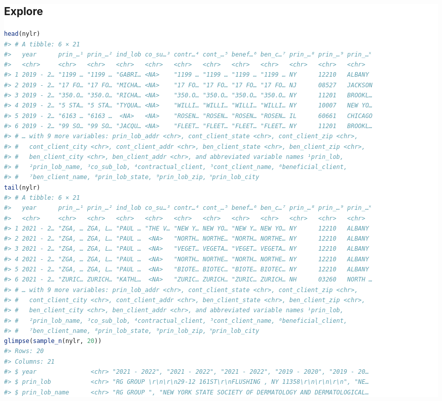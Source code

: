 ## Explore

``` r
head(nylr)
#> # A tibble: 6 × 21
#>   year      prin_…¹ prin_…² ind_lob co_su…³ contr…⁴ cont_…⁵ benef…⁶ ben_c…⁷ prin_…⁸ prin_…⁹ prin_…˟
#>   <chr>     <chr>   <chr>   <chr>   <chr>   <chr>   <chr>   <chr>   <chr>   <chr>   <chr>   <chr>  
#> 1 2019 - 2… "1199 … "1199 … "GABRI… <NA>    "1199 … "1199 … "1199 … "1199 … NY      12210   ALBANY 
#> 2 2019 - 2… "17 FO… "17 FO… "MICHA… <NA>    "17 FO… "17 FO… "17 FO… "17 FO… NJ      08527   JACKSON
#> 3 2019 - 2… "350.O… "350.O… "RICHA… <NA>    "350.O… "350.O… "350.O… "350.O… NY      11201   BROOKL…
#> 4 2019 - 2… "5 STA… "5 STA… "TYQUA… <NA>    "WILLI… "WILLI… "WILLI… "WILLI… NY      10007   NEW YO…
#> 5 2019 - 2… "6163 … "6163 …  <NA>   <NA>    "ROSEN… "ROSEN… "ROSEN… "ROSEN… IL      60661   CHICAGO
#> 6 2019 - 2… "99 SO… "99 SO… "JACQU… <NA>    "FLEET… "FLEET… "FLEET… "FLEET… NY      11201   BROOKL…
#> # … with 9 more variables: prin_lob_addr <chr>, cont_client_state <chr>, cont_client_zip <chr>,
#> #   cont_client_city <chr>, cont_client_addr <chr>, ben_client_state <chr>, ben_client_zip <chr>,
#> #   ben_client_city <chr>, ben_client_addr <chr>, and abbreviated variable names ¹​prin_lob,
#> #   ²​prin_lob_name, ³​co_sub_lob, ⁴​contractual_client, ⁵​cont_client_name, ⁶​beneficial_client,
#> #   ⁷​ben_client_name, ⁸​prin_lob_state, ⁹​prin_lob_zip, ˟​prin_lob_city
tail(nylr)
#> # A tibble: 6 × 21
#>   year      prin_…¹ prin_…² ind_lob co_su…³ contr…⁴ cont_…⁵ benef…⁶ ben_c…⁷ prin_…⁸ prin_…⁹ prin_…˟
#>   <chr>     <chr>   <chr>   <chr>   <chr>   <chr>   <chr>   <chr>   <chr>   <chr>   <chr>   <chr>  
#> 1 2021 - 2… "ZGA, … ZGA, L… "PAUL … "THE V… "NEW Y… NEW YO… "NEW Y… NEW YO… NY      12210   ALBANY 
#> 2 2021 - 2… "ZGA, … ZGA, L… "PAUL …  <NA>   "NORTH… NORTHE… "NORTH… NORTHE… NY      12210   ALBANY 
#> 3 2021 - 2… "ZGA, … ZGA, L… "PAUL …  <NA>   "VEGET… VEGETA… "VEGET… VEGETA… NY      12210   ALBANY 
#> 4 2021 - 2… "ZGA, … ZGA, L… "PAUL …  <NA>   "NORTH… NORTHE… "NORTH… NORTHE… NY      12210   ALBANY 
#> 5 2021 - 2… "ZGA, … ZGA, L… "PAUL …  <NA>   "BIOTE… BIOTEC… "BIOTE… BIOTEC… NY      12210   ALBANY 
#> 6 2021 - 2… "ZURIC… ZURICH… "KATHL…  <NA>   "ZURIC… ZURICH… "ZURIC… ZURICH… NH      03260   NORTH …
#> # … with 9 more variables: prin_lob_addr <chr>, cont_client_state <chr>, cont_client_zip <chr>,
#> #   cont_client_city <chr>, cont_client_addr <chr>, ben_client_state <chr>, ben_client_zip <chr>,
#> #   ben_client_city <chr>, ben_client_addr <chr>, and abbreviated variable names ¹​prin_lob,
#> #   ²​prin_lob_name, ³​co_sub_lob, ⁴​contractual_client, ⁵​cont_client_name, ⁶​beneficial_client,
#> #   ⁷​ben_client_name, ⁸​prin_lob_state, ⁹​prin_lob_zip, ˟​prin_lob_city
glimpse(sample_n(nylr, 20))
#> Rows: 20
#> Columns: 21
#> $ year               <chr> "2021 - 2022", "2021 - 2022", "2021 - 2022", "2019 - 2020", "2019 - 20…
#> $ prin_lob           <chr> "RG GROUP \r\n\r\n29-12 161ST\r\nFLUSHING , NY 11358\r\n\r\n\r\n", "NE…
#> $ prin_lob_name      <chr> "RG GROUP ", "NEW YORK STATE SOCIETY OF DERMATOLOGY AND DERMATOLOGICAL…
```